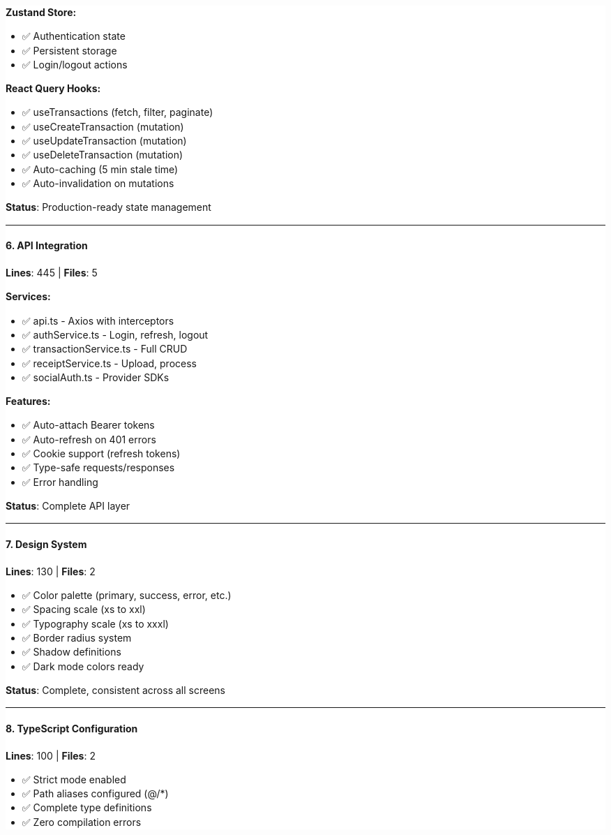 **Zustand Store:**
- ✅ Authentication state
- ✅ Persistent storage
- ✅ Login/logout actions

**React Query Hooks:**
- ✅ useTransactions (fetch, filter, paginate)
- ✅ useCreateTransaction (mutation)
- ✅ useUpdateTransaction (mutation)
- ✅ useDeleteTransaction (mutation)
- ✅ Auto-caching (5 min stale time)
- ✅ Auto-invalidation on mutations

**Status**: Production-ready state management

---

#### **6. API Integration**
**Lines**: 445 | **Files**: 5

**Services:**
- ✅ api.ts - Axios with interceptors
- ✅ authService.ts - Login, refresh, logout
- ✅ transactionService.ts - Full CRUD
- ✅ receiptService.ts - Upload, process
- ✅ socialAuth.ts - Provider SDKs

**Features:**
- ✅ Auto-attach Bearer tokens
- ✅ Auto-refresh on 401 errors
- ✅ Cookie support (refresh tokens)
- ✅ Type-safe requests/responses
- ✅ Error handling

**Status**: Complete API layer

---

#### **7. Design System**
**Lines**: 130 | **Files**: 2

- ✅ Color palette (primary, success, error, etc.)
- ✅ Spacing scale (xs to xxl)
- ✅ Typography scale (xs to xxxl)
- ✅ Border radius system
- ✅ Shadow definitions
- ✅ Dark mode colors ready

**Status**: Complete, consistent across all screens

---

#### **8. TypeScript Configuration**
**Lines**: 100 | **Files**: 2

- ✅ Strict mode enabled
- ✅ Path aliases configured (@/*)
- ✅ Complete type definitions
- ✅ Zero compilation errors
